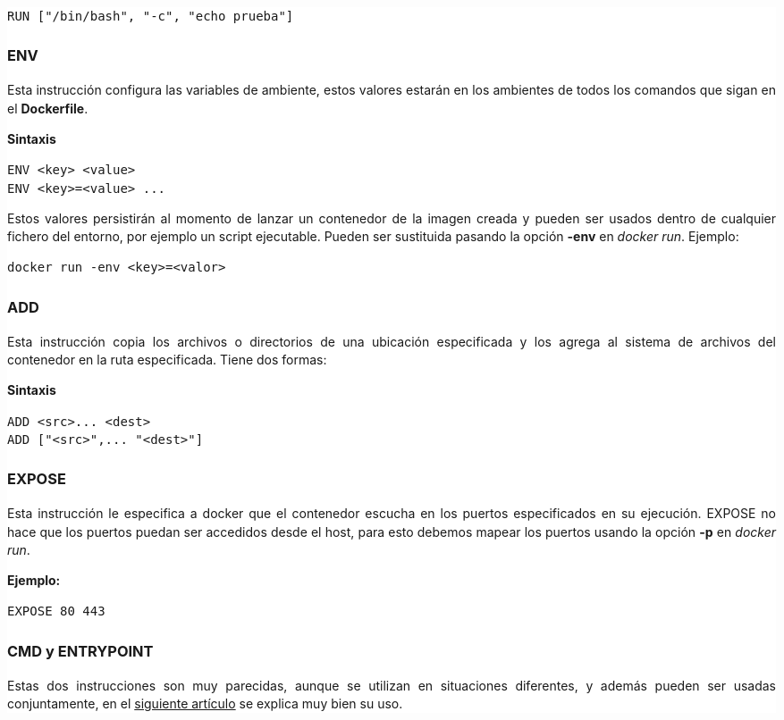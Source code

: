 <pre>RUN ["/bin/bash", "-c", "echo prueba"]</pre>

<h3 style="text-align: justify;">
  ENV
</h3>

<p style="text-align: justify;">
  Esta instrucción configura las variables de ambiente, estos valores estarán en los ambientes de todos los comandos que sigan en el <strong>Dockerfile</strong>.
</p>

<p style="text-align: justify;">
  <strong>Sintaxis</strong>
</p>

<pre>ENV &lt;key&gt; &lt;value&gt;
<span class="hljs-keyword">ENV</span> &lt;key&gt;=&lt;value&gt; ...</pre>

<p style="text-align: justify;">
  Estos valores persistirán al momento de lanzar un contenedor de la imagen creada y pueden ser usados dentro de cualquier fichero del entorno, por ejemplo un script ejecutable. Pueden ser sustituida pasando la opción <strong>-env</strong> en<em> docker run</em>. Ejemplo:
</p>

<pre>docker run -env &lt;key&gt;=&lt;valor&gt;</pre>

### ADD

<p style="text-align: justify;">
  Esta instrucción copia los archivos o directorios de una ubicación especificada y los agrega al sistema de archivos del contenedor en la ruta especificada. Tiene dos formas:
</p>

<p style="text-align: justify;">
  <strong>Sintaxis</strong>
</p>

<pre>ADD &lt;src&gt;... &lt;dest&gt;
ADD ["&lt;src&gt;",... "&lt;dest&gt;"]</pre>

### EXPOSE

<p style="text-align: justify;">
  Esta instrucción le especifica a docker que el contenedor escucha en los puertos especificados en su ejecución. EXPOSE no hace que los puertos puedan ser accedidos desde el host, para esto debemos mapear los puertos usando la opción <strong>-p</strong> en <em>docker run</em>.
</p>

**Ejemplo:**

<pre>EXPOSE 80 443</pre>

### CMD y ENTRYPOINT

<p style="text-align: justify;">
  Estas dos instrucciones son muy parecidas, aunque se utilizan en situaciones diferentes, y además pueden ser usadas conjuntamente, en el <a href="https://www.ctl.io/developers/blog/post/dockerfile-entrypoint-vs-cmd/">siguiente artículo</a> se explica muy bien su uso.
</p>
